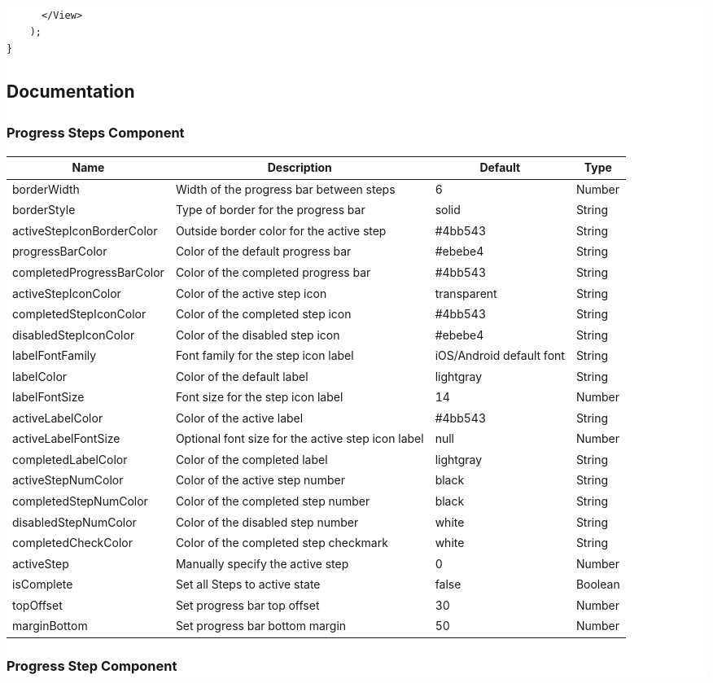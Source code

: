 ```
      </View>
    );
}
```

## Documentation

### Progress Steps Component

| Name                      | Description                                       | Default                  | Type    |
| ------------------------- | ------------------------------------------------- | ------------------------ | ------- |
| borderWidth               | Width of the progress bar between steps           | 6                        | Number  |
| borderStyle               | Type of border for the progress bar               | solid                    | String  |
| activeStepIconBorderColor | Outside border color for the active step          | #4bb543                  | String  |
| progressBarColor          | Color of the default progress bar                 | #ebebe4                  | String  |
| completedProgressBarColor | Color of the completed progress bar               | #4bb543                  | String  |
| activeStepIconColor       | Color of the active step icon                     | transparent              | String  |
| completedStepIconColor    | Color of the completed step icon                  | #4bb543                  | String  |
| disabledStepIconColor     | Color of the disabled step icon                   | #ebebe4                  | String  |
| labelFontFamily           | Font family for the step icon label               | iOS/Android default font | String  |
| labelColor                | Color of the default label                        | lightgray                | String  |
| labelFontSize             | Font size for the step icon label                 | 14                       | Number  |
| activeLabelColor          | Color of the active label                         | #4bb543                  | String  |
| activeLabelFontSize       | Optional font size for the active step icon label | null                     | Number  |
| completedLabelColor       | Color of the completed label                      | lightgray                | String  |
| activeStepNumColor        | Color of the active step number                   | black                    | String  |
| completedStepNumColor     | Color of the completed step number                | black                    | String  |
| disabledStepNumColor      | Color of the disabled step number                 | white                    | String  |
| completedCheckColor       | Color of the completed step checkmark             | white                    | String  |
| activeStep                | Manually specify the active step                  | 0                        | Number  |
| isComplete                | Set all Steps to active state                     | false                    | Boolean |
| topOffset                 | Set progress bar top offset                       | 30                       | Number  |
| marginBottom              | Set progress bar bottom margin                    | 50                       | Number  |

### Progress Step Component
